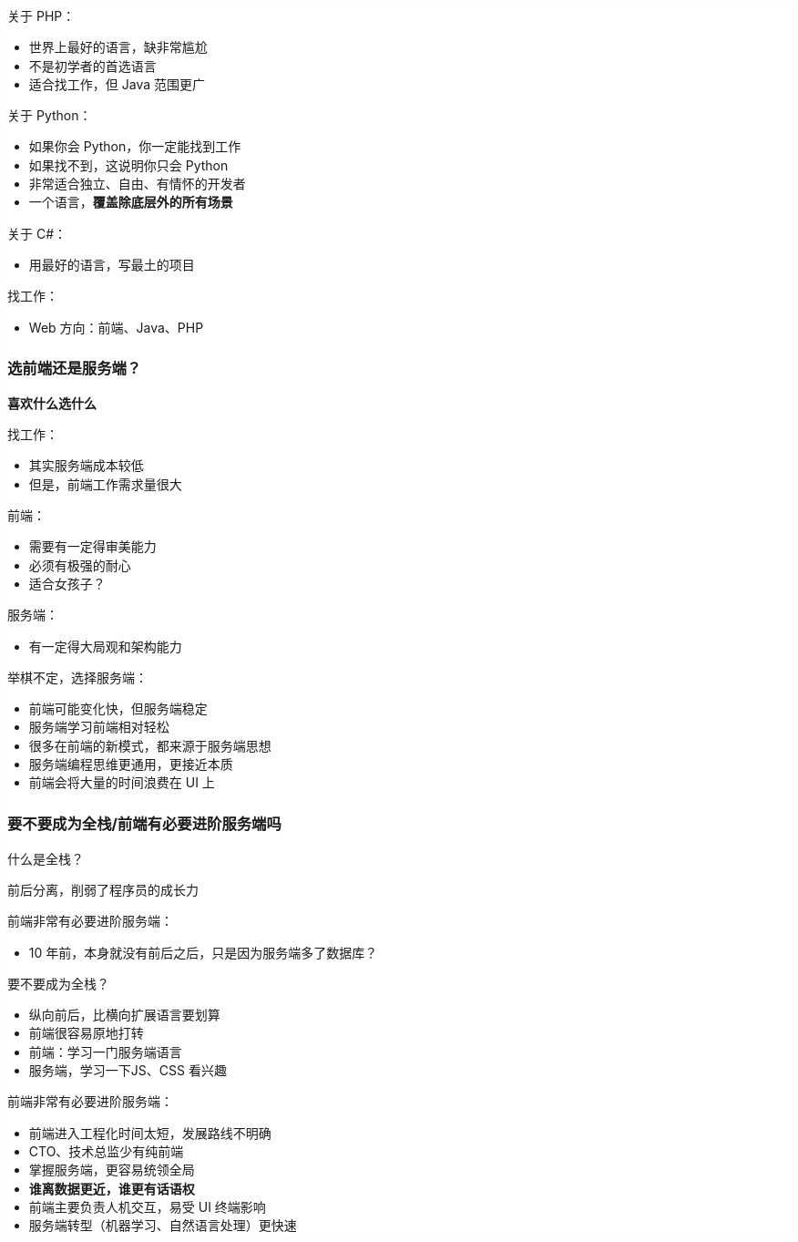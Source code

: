 关于 PHP：
- 世界上最好的语言，缺非常尴尬
- 不是初学者的首选语言
- 适合找工作，但 Java 范围更广

关于 Python：
- 如果你会 Python，你一定能找到工作
- 如果找不到，这说明你只会 Python
- 非常适合独立、自由、有情怀的开发者
- 一个语言，**覆盖除底层外的所有场景**

关于 C#：
- 用最好的语言，写最土的项目

找工作：
- Web 方向：前端、Java、PHP

### 选前端还是服务端？

**喜欢什么选什么**

找工作：
- 其实服务端成本较低
- 但是，前端工作需求量很大

前端：
- 需要有一定得审美能力
- 必须有极强的耐心
- 适合女孩子？

服务端：
- 有一定得大局观和架构能力

举棋不定，选择服务端：
- 前端可能变化快，但服务端稳定
- 服务端学习前端相对轻松
- 很多在前端的新模式，都来源于服务端思想
- 服务端编程思维更通用，更接近本质
- 前端会将大量的时间浪费在 UI 上

### 要不要成为全栈/前端有必要进阶服务端吗

什么是全栈？

前后分离，削弱了程序员的成长力

前端非常有必要进阶服务端：
- 10 年前，本身就没有前后之后，只是因为服务端多了数据库？

要不要成为全栈？
- 纵向前后，比横向扩展语言要划算
- 前端很容易原地打转
- 前端：学习一门服务端语言
- 服务端，学习一下JS、CSS 看兴趣

前端非常有必要进阶服务端：
- 前端进入工程化时间太短，发展路线不明确
- CTO、技术总监少有纯前端
- 掌握服务端，更容易统领全局
- **谁离数据更近，谁更有话语权**
- 前端主要负责人机交互，易受 UI 终端影响
- 服务端转型（机器学习、自然语言处理）更快速

